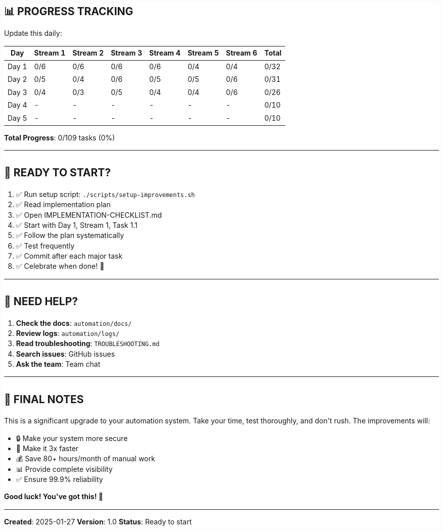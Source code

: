 ## 📊 PROGRESS TRACKING

Update this daily:

| Day | Stream 1 | Stream 2 | Stream 3 | Stream 4 | Stream 5 | Stream 6 | Total |
|-----|----------|----------|----------|----------|----------|----------|-------|
| Day 1 | 0/6 | 0/6 | 0/6 | 0/6 | 0/4 | 0/4 | 0/32 |
| Day 2 | 0/5 | 0/4 | 0/6 | 0/5 | 0/5 | 0/6 | 0/31 |
| Day 3 | 0/4 | 0/3 | 0/5 | 0/4 | 0/4 | 0/6 | 0/26 |
| Day 4 | - | - | - | - | - | - | 0/10 |
| Day 5 | - | - | - | - | - | - | 0/10 |

**Total Progress**: 0/109 tasks (0%)

---

## 🚀 READY TO START?

1. ✅ Run setup script: `./scripts/setup-improvements.sh`
2. ✅ Read implementation plan
3. ✅ Open IMPLEMENTATION-CHECKLIST.md
4. ✅ Start with Day 1, Stream 1, Task 1.1
5. ✅ Follow the plan systematically
6. ✅ Test frequently
7. ✅ Commit after each major task
8. ✅ Celebrate when done! 🎉

---

## 💬 NEED HELP?

1. **Check the docs**: `automation/docs/`
2. **Review logs**: `automation/logs/`
3. **Read troubleshooting**: `TROUBLESHOOTING.md`
4. **Search issues**: GitHub issues
5. **Ask the team**: Team chat

---

## 🎉 FINAL NOTES

This is a significant upgrade to your automation system. Take your time, test thoroughly, and don't rush. The improvements will:

- 🔒 Make your system more secure
- 🚀 Make it 3x faster
- 💰 Save 80+ hours/month of manual work
- 📊 Provide complete visibility
- ✅ Ensure 99.9% reliability

**Good luck! You've got this! 💪**

---

**Created**: 2025-01-27
**Version**: 1.0
**Status**: Ready to start
